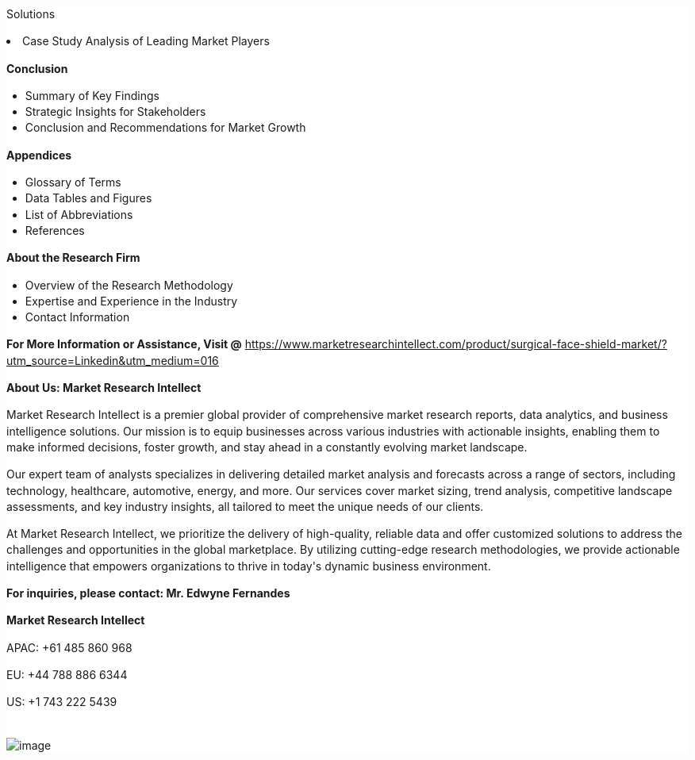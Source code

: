 Solutions</li><li>Case Study Analysis of Leading Market Players</li></ul><p><strong>Conclusion</strong></p><ul><li>Summary of Key Findings</li><li>Strategic Insights for Stakeholders</li><li>Conclusion and Recommendations for Market Growth</li></ul><p><strong>Appendices</strong></p><ul><li>Glossary of Terms</li><li>Data Tables and Figures</li><li>List of Abbreviations</li><li>References</li></ul><p><strong>About the Research Firm</strong></p><ul><li>Overview of the Research Methodology</li><li>Expertise and Experience in the Industry</li><li>Contact Information</li></ul></div><div class="article-main__content" data-test-id="publishing-text-block"><p><span class="font-[700]"><strong>For More Information or Assistance, Visit @</strong>&nbsp;<a href="https://www.marketresearchintellect.com/product/surgical-face-shield-market/?utm_source=Linkedin&utm_medium=016">https://www.marketresearchintellect.com/product/surgical-face-shield-market/?utm_source=Linkedin&utm_medium=016</a></span></p><p><strong>About Us: Market Research Intellect</strong></p><p>Market Research Intellect is a premier global provider of comprehensive market research reports, data analytics, and business intelligence solutions. Our mission is to equip businesses across various industries with actionable insights, enabling them to make informed decisions, foster growth, and stay ahead in a constantly evolving market landscape.</p><p>Our expert team of analysts specializes in delivering detailed market analysis and forecasts across a range of sectors, including technology, healthcare, automotive, energy, and more. Our services cover market sizing, trend analysis, competitive landscape assessments, and key industry insights, all tailored to meet the unique needs of our clients.</p><p>At Market Research Intellect, we prioritize the delivery of high-quality, reliable data and offer customized solutions to address the challenges and opportunities in the global marketplace. By utilizing cutting-edge research methodologies, we provide actionable intelligence that empowers organizations to thrive in today's dynamic business environment.</p><p><strong>For inquiries, please contact: Mr. Edwyne Fernandes</strong></p><p><strong>Market Research Intellect</strong></p><p>APAC: +61 485 860 968</p><p>EU: +44 788 886 6344</p><p>US: +1 743 222 5439</p></div><div class="article-main__content" data-test-id="publishing-text-block">&nbsp;</div>
![image](https://github.com/user-attachments/assets/23bbb500-3b3c-46e4-bc9b-422ca63696fe)
